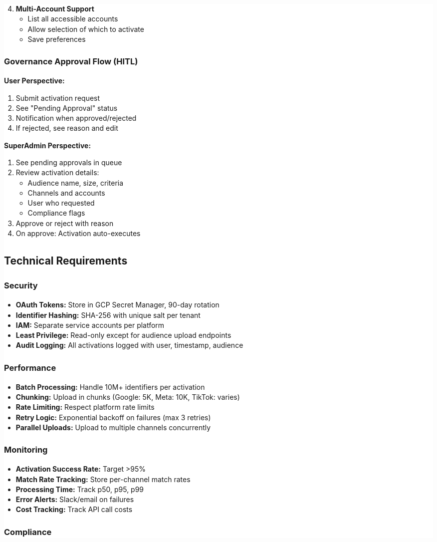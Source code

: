 4. **Multi-Account Support**
   - List all accessible accounts
   - Allow selection of which to activate
   - Save preferences

### Governance Approval Flow (HITL)

**User Perspective:**

1. Submit activation request
2. See "Pending Approval" status
3. Notification when approved/rejected
4. If rejected, see reason and edit

**SuperAdmin Perspective:**

1. See pending approvals in queue
2. Review activation details:
   - Audience name, size, criteria
   - Channels and accounts
   - User who requested
   - Compliance flags
3. Approve or reject with reason
4. On approve: Activation auto-executes

## Technical Requirements

### Security

- **OAuth Tokens:** Store in GCP Secret Manager, 90-day rotation
- **Identifier Hashing:** SHA-256 with unique salt per tenant
- **IAM:** Separate service accounts per platform
- **Least Privilege:** Read-only except for audience upload endpoints
- **Audit Logging:** All activations logged with user, timestamp, audience

### Performance

- **Batch Processing:** Handle 10M+ identifiers per activation
- **Chunking:** Upload in chunks (Google: 5K, Meta: 10K, TikTok: varies)
- **Rate Limiting:** Respect platform rate limits
- **Retry Logic:** Exponential backoff on failures (max 3 retries)
- **Parallel Uploads:** Upload to multiple channels concurrently

### Monitoring

- **Activation Success Rate:** Target >95%
- **Match Rate Tracking:** Store per-channel match rates
- **Processing Time:** Track p50, p95, p99
- **Error Alerts:** Slack/email on failures
- **Cost Tracking:** Track API call costs

### Compliance
